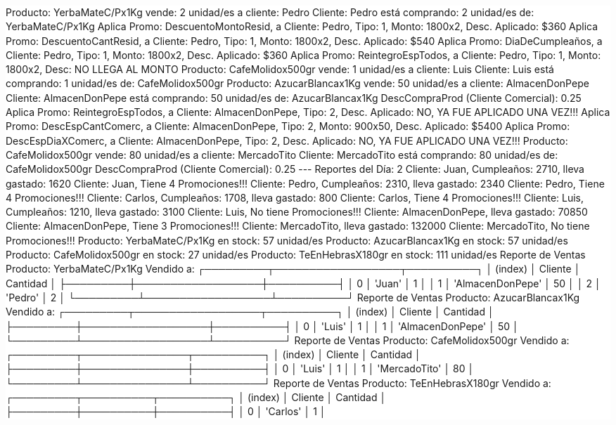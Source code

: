 Producto: YerbaMateC/Px1Kg vende: 2 unidad/es a cliente: Pedro
Cliente: Pedro está comprando: 2 unidad/es de: YerbaMateC/Px1Kg
Aplica Promo: DescuentoMontoResid, a Cliente: Pedro, Tipo: 1, Monto: 1800x2, Desc. Aplicado: $360
Aplica Promo: DescuentoCantResid, a Cliente: Pedro, Tipo: 1, Monto: 1800x2, Desc. Aplicado: $540
Aplica Promo: DiaDeCumpleaños, a Cliente: Pedro, Tipo: 1, Monto: 1800x2, Desc. Aplicado: $360
Aplica Promo: ReintegroEspTodos, a Cliente: Pedro, Tipo: 1, Monto: 1800x2, Desc: NO LLEGA AL MONTO
Producto: CafeMolidox500gr vende: 1 unidad/es a cliente: Luis
Cliente: Luis está comprando: 1 unidad/es de: CafeMolidox500gr
Producto: AzucarBlancax1Kg vende: 50 unidad/es a cliente: AlmacenDonPepe
Cliente: AlmacenDonPepe está comprando: 50 unidad/es de: AzucarBlancax1Kg
DescCompraProd (Cliente Comercial): 0.25
Aplica Promo: ReintegroEspTodos, a Cliente: AlmacenDonPepe, Tipo: 2, Desc. Aplicado: NO, YA FUE APLICADO UNA VEZ!!!
Aplica Promo: DescEspCantComerc, a Cliente: AlmacenDonPepe, Tipo: 2, Monto: 900x50, Desc. Aplicado: $5400
Aplica Promo: DescEspDiaXComerc, a Cliente: AlmacenDonPepe, Tipo: 2, Desc. Aplicado: NO, YA FUE APLICADO UNA VEZ!!!
Producto: CafeMolidox500gr vende: 80 unidad/es a cliente: MercadoTito
Cliente: MercadoTito está comprando: 80 unidad/es de: CafeMolidox500gr
DescCompraProd (Cliente Comercial): 0.25
--- Reportes del Día: 2
Cliente: Juan, Cumpleaños: 2710, lleva gastado: 1620
Cliente: Juan, Tiene 4 Promociones!!!
Cliente: Pedro, Cumpleaños: 2310, lleva gastado: 2340
Cliente: Pedro, Tiene 4 Promociones!!!
Cliente: Carlos, Cumpleaños: 1708, lleva gastado: 800
Cliente: Carlos, Tiene 4 Promociones!!!
Cliente: Luis, Cumpleaños: 1210, lleva gastado: 3100
Cliente: Luis, No tiene Promociones!!!
Cliente: AlmacenDonPepe, lleva gastado: 70850
Cliente: AlmacenDonPepe, Tiene 3 Promociones!!!
Cliente: MercadoTito, lleva gastado: 132000
Cliente: MercadoTito, No tiene Promociones!!!
Producto: YerbaMateC/Px1Kg en stock: 57 unidad/es
Producto: AzucarBlancax1Kg en stock: 57 unidad/es
Producto: CafeMolidox500gr en stock: 27 unidad/es
Producto: TeEnHebrasX180gr en stock: 111 unidad/es
Reporte de Ventas Producto: YerbaMateC/Px1Kg Vendido a:
┌─────────┬──────────────────┬──────────┐
│ (index) │     Cliente      │ Cantidad │
├─────────┼──────────────────┼──────────┤
│    0    │      'Juan'      │    1     │
│    1    │ 'AlmacenDonPepe' │    50    │
│    2    │     'Pedro'      │    2     │
└─────────┴──────────────────┴──────────┘
Reporte de Ventas Producto: AzucarBlancax1Kg Vendido a: 
┌─────────┬──────────────────┬──────────┐
│ (index) │     Cliente      │ Cantidad │
├─────────┼──────────────────┼──────────┤
│    0    │      'Luis'      │    1     │
│    1    │ 'AlmacenDonPepe' │    50    │
└─────────┴──────────────────┴──────────┘
Reporte de Ventas Producto: CafeMolidox500gr Vendido a:
┌─────────┬───────────────┬──────────┐
│ (index) │    Cliente    │ Cantidad │
├─────────┼───────────────┼──────────┤
│    0    │    'Luis'     │    1     │
│    1    │ 'MercadoTito' │    80    │
└─────────┴───────────────┴──────────┘
Reporte de Ventas Producto: TeEnHebrasX180gr Vendido a:
┌─────────┬──────────┬──────────┐
│ (index) │ Cliente  │ Cantidad │
├─────────┼──────────┼──────────┤
│    0    │ 'Carlos' │    1     │